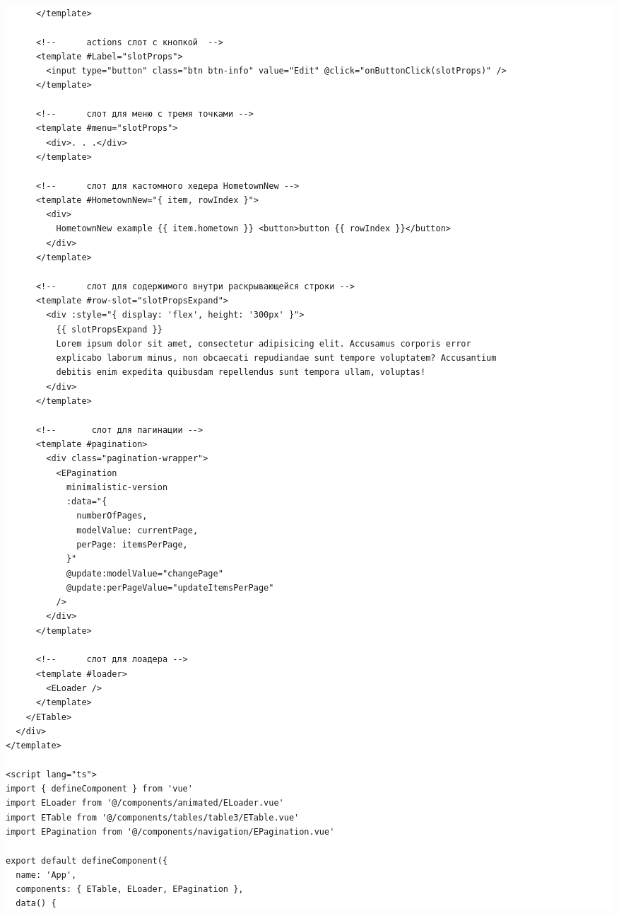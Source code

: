 ````vue
      </template>

      <!--      actions слот с кнопкой  -->
      <template #Label="slotProps">
        <input type="button" class="btn btn-info" value="Edit" @click="onButtonClick(slotProps)" />
      </template>

      <!--      слот для меню с тремя точками -->
      <template #menu="slotProps">
        <div>. . .</div>
      </template>

      <!--      слот для кастомного хедера HometownNew -->
      <template #HometownNew="{ item, rowIndex }">
        <div>
          HometownNew example {{ item.hometown }} <button>button {{ rowIndex }}</button>
        </div>
      </template>

      <!--      слот для содержимого внутри раскрывающейся строки -->
      <template #row-slot="slotPropsExpand">
        <div :style="{ display: 'flex', height: '300px' }">
          {{ slotPropsExpand }}
          Lorem ipsum dolor sit amet, consectetur adipisicing elit. Accusamus corporis error
          explicabo laborum minus, non obcaecati repudiandae sunt tempore voluptatem? Accusantium
          debitis enim expedita quibusdam repellendus sunt tempora ullam, voluptas!
        </div>
      </template>

      <!--       слот для пагинации -->
      <template #pagination>
        <div class="pagination-wrapper">
          <EPagination
            minimalistic-version
            :data="{
              numberOfPages,
              modelValue: currentPage,
              perPage: itemsPerPage,
            }"
            @update:modelValue="changePage"
            @update:perPageValue="updateItemsPerPage"
          />
        </div>
      </template>

      <!--      слот для лоадера -->
      <template #loader>
        <ELoader />
      </template>
    </ETable>
  </div>
</template>

<script lang="ts">
import { defineComponent } from 'vue'
import ELoader from '@/components/animated/ELoader.vue'
import ETable from '@/components/tables/table3/ETable.vue'
import EPagination from '@/components/navigation/EPagination.vue'

export default defineComponent({
  name: 'App',
  components: { ETable, ELoader, EPagination },
  data() {
````